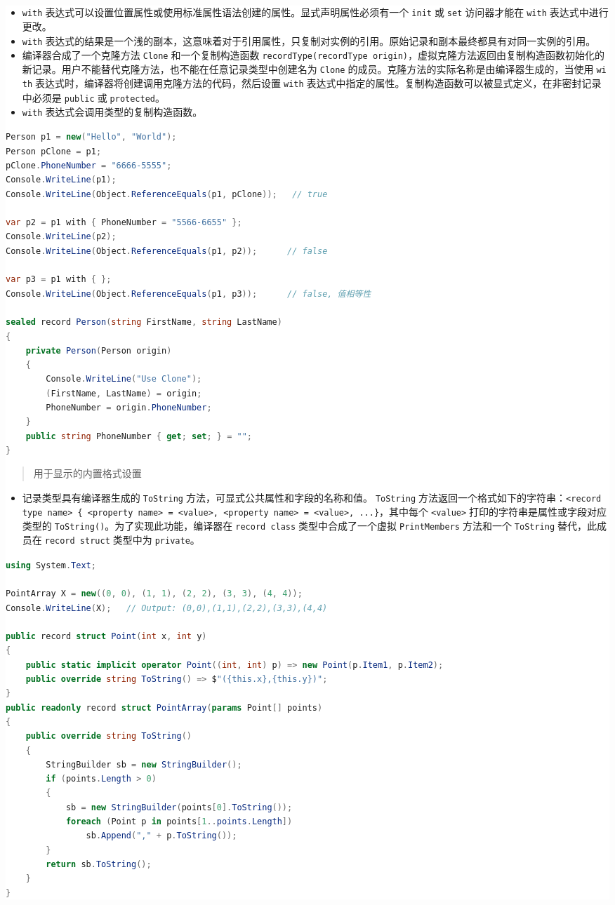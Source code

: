 - `with` 表达式可以设置位置属性或使用标准属性语法创建的属性。显式声明属性必须有一个 `init` 或 `set` 访问器才能在 `with` 表达式中进行更改。
- `with` 表达式的结果是一个浅的副本，这意味着对于引用属性，只复制对实例的引用。原始记录和副本最终都具有对同一实例的引用。
- 编译器合成了一个克隆方法 `Clone` 和一个复制构造函数 `recordType(recordType origin)`，虚拟克隆方法返回由复制构造函数初始化的新记录。用户不能替代克隆方法，也不能在任意记录类型中创建名为 `Clone` 的成员。克隆方法的实际名称是由编译器生成的，当使用 `with` 表达式时，编译器将创建调用克隆方法的代码，然后设置 `with` 表达式中指定的属性。复制构造函数可以被显式定义，在非密封记录中必须是 `public` 或 `protected`。
- `with` 表达式会调用类型的复制构造函数。

```csharp
Person p1 = new("Hello", "World");
Person pClone = p1;
pClone.PhoneNumber = "6666-5555";
Console.WriteLine(p1);
Console.WriteLine(Object.ReferenceEquals(p1, pClone));   // true

var p2 = p1 with { PhoneNumber = "5566-6655" };
Console.WriteLine(p2);
Console.WriteLine(Object.ReferenceEquals(p1, p2));      // false

var p3 = p1 with { };
Console.WriteLine(Object.ReferenceEquals(p1, p3));      // false, 值相等性

sealed record Person(string FirstName, string LastName)
{
    private Person(Person origin)
    {
        Console.WriteLine("Use Clone");
        (FirstName, LastName) = origin;
        PhoneNumber = origin.PhoneNumber;
    }
    public string PhoneNumber { get; set; } = "";
}
```

> 用于显示的内置格式设置

- 记录类型具有编译器生成的 `ToString` 方法，可显式公共属性和字段的名称和值。 `ToString` 方法返回一个格式如下的字符串：`<record type name> { <property name> = <value>, <property name> = <value>, ...}`，其中每个 `<value>` 打印的字符串是属性或字段对应类型的 `ToString()`。为了实现此功能，编译器在 `record class` 类型中合成了一个虚拟 `PrintMembers` 方法和一个 `ToString` 替代，此成员在 `record struct` 类型中为 `private`。

```csharp
using System.Text;

PointArray X = new((0, 0), (1, 1), (2, 2), (3, 3), (4, 4));
Console.WriteLine(X);   // Output: (0,0),(1,1),(2,2),(3,3),(4,4)

public record struct Point(int x, int y)
{
    public static implicit operator Point((int, int) p) => new Point(p.Item1, p.Item2);
    public override string ToString() => $"({this.x},{this.y})";
}
public readonly record struct PointArray(params Point[] points)
{
    public override string ToString()
    {
        StringBuilder sb = new StringBuilder();
        if (points.Length > 0)
        {
            sb = new StringBuilder(points[0].ToString());
            foreach (Point p in points[1..points.Length])
                sb.Append("," + p.ToString());
        }
        return sb.ToString();
    }
}
```
